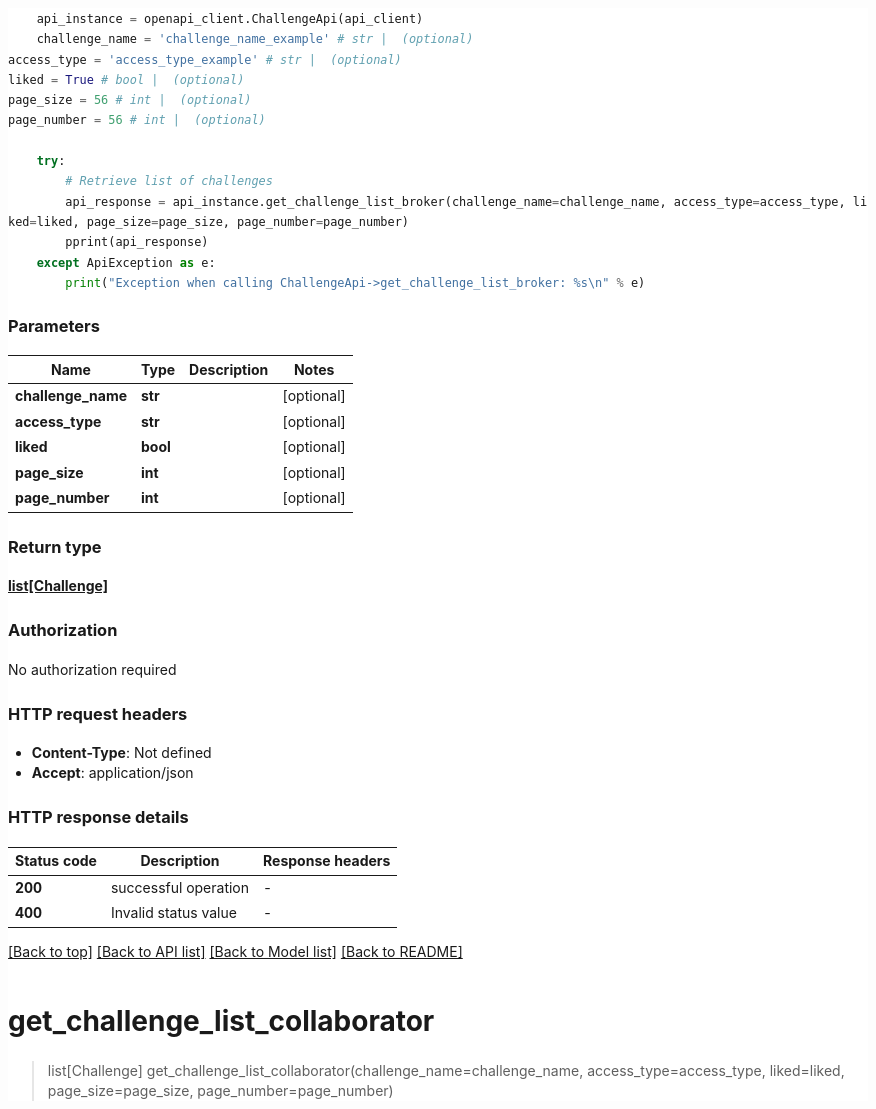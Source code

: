 ```python
    api_instance = openapi_client.ChallengeApi(api_client)
    challenge_name = 'challenge_name_example' # str |  (optional)
access_type = 'access_type_example' # str |  (optional)
liked = True # bool |  (optional)
page_size = 56 # int |  (optional)
page_number = 56 # int |  (optional)

    try:
        # Retrieve list of challenges
        api_response = api_instance.get_challenge_list_broker(challenge_name=challenge_name, access_type=access_type, liked=liked, page_size=page_size, page_number=page_number)
        pprint(api_response)
    except ApiException as e:
        print("Exception when calling ChallengeApi->get_challenge_list_broker: %s\n" % e)
```

### Parameters

Name | Type | Description  | Notes
------------- | ------------- | ------------- | -------------
 **challenge_name** | **str**|  | [optional] 
 **access_type** | **str**|  | [optional] 
 **liked** | **bool**|  | [optional] 
 **page_size** | **int**|  | [optional] 
 **page_number** | **int**|  | [optional] 

### Return type

[**list[Challenge]**](Challenge.md)

### Authorization

No authorization required

### HTTP request headers

 - **Content-Type**: Not defined
 - **Accept**: application/json

### HTTP response details
| Status code | Description | Response headers |
|-------------|-------------|------------------|
**200** | successful operation |  -  |
**400** | Invalid status value |  -  |

[[Back to top]](#) [[Back to API list]](../README.md#documentation-for-api-endpoints) [[Back to Model list]](../README.md#documentation-for-models) [[Back to README]](../README.md)

# **get_challenge_list_collaborator**
> list[Challenge] get_challenge_list_collaborator(challenge_name=challenge_name, access_type=access_type, liked=liked, page_size=page_size, page_number=page_number)

